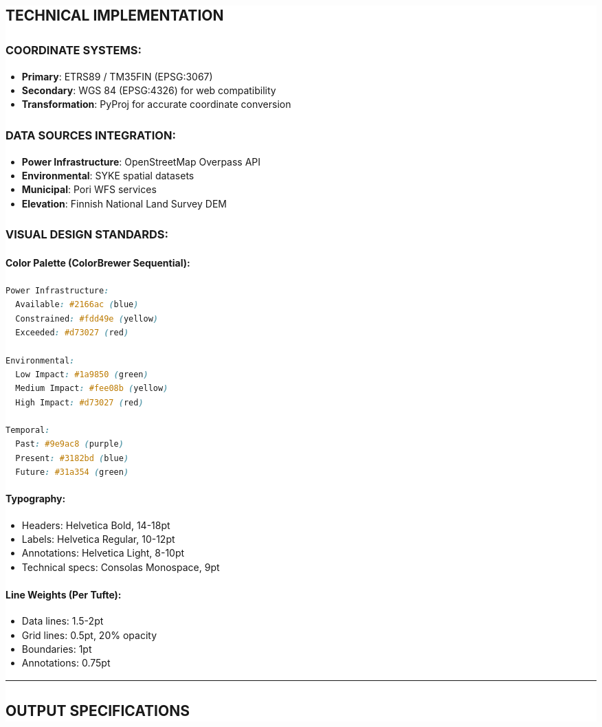 
## TECHNICAL IMPLEMENTATION

### COORDINATE SYSTEMS:
- **Primary**: ETRS89 / TM35FIN (EPSG:3067)
- **Secondary**: WGS 84 (EPSG:4326) for web compatibility
- **Transformation**: PyProj for accurate coordinate conversion

### DATA SOURCES INTEGRATION:
- **Power Infrastructure**: OpenStreetMap Overpass API
- **Environmental**: SYKE spatial datasets
- **Municipal**: Pori WFS services
- **Elevation**: Finnish National Land Survey DEM

### VISUAL DESIGN STANDARDS:

#### **Color Palette (ColorBrewer Sequential):**
```css
Power Infrastructure:
  Available: #2166ac (blue)
  Constrained: #fdd49e (yellow) 
  Exceeded: #d73027 (red)

Environmental:
  Low Impact: #1a9850 (green)
  Medium Impact: #fee08b (yellow)
  High Impact: #d73027 (red)

Temporal:
  Past: #9e9ac8 (purple)
  Present: #3182bd (blue)
  Future: #31a354 (green)
```

#### **Typography:**
- Headers: Helvetica Bold, 14-18pt
- Labels: Helvetica Regular, 10-12pt
- Annotations: Helvetica Light, 8-10pt
- Technical specs: Consolas Monospace, 9pt

#### **Line Weights (Per Tufte):**
- Data lines: 1.5-2pt
- Grid lines: 0.5pt, 20% opacity
- Boundaries: 1pt
- Annotations: 0.75pt

---

## OUTPUT SPECIFICATIONS
